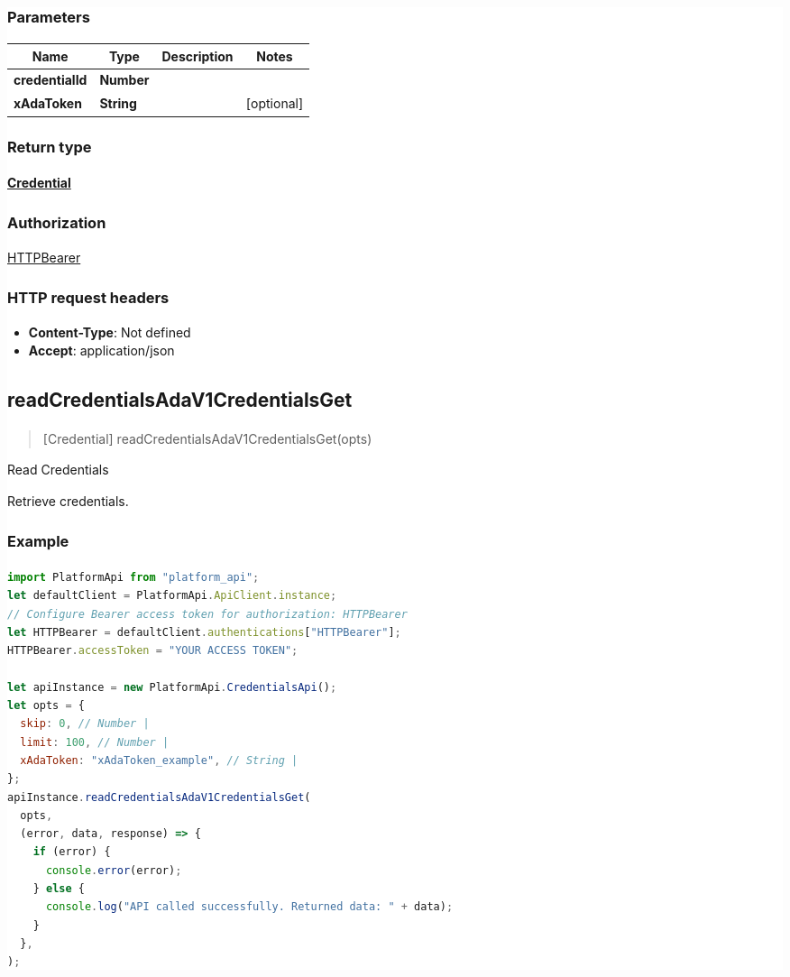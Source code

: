 ### Parameters

| Name             | Type       | Description | Notes      |
| ---------------- | ---------- | ----------- | ---------- |
| **credentialId** | **Number** |             |
| **xAdaToken**    | **String** |             | [optional] |

### Return type

[**Credential**](Credential.md)

### Authorization

[HTTPBearer](../README.md#HTTPBearer)

### HTTP request headers

- **Content-Type**: Not defined
- **Accept**: application/json

## readCredentialsAdaV1CredentialsGet

> [Credential] readCredentialsAdaV1CredentialsGet(opts)

Read Credentials

Retrieve credentials.

### Example

```javascript
import PlatformApi from "platform_api";
let defaultClient = PlatformApi.ApiClient.instance;
// Configure Bearer access token for authorization: HTTPBearer
let HTTPBearer = defaultClient.authentications["HTTPBearer"];
HTTPBearer.accessToken = "YOUR ACCESS TOKEN";

let apiInstance = new PlatformApi.CredentialsApi();
let opts = {
  skip: 0, // Number |
  limit: 100, // Number |
  xAdaToken: "xAdaToken_example", // String |
};
apiInstance.readCredentialsAdaV1CredentialsGet(
  opts,
  (error, data, response) => {
    if (error) {
      console.error(error);
    } else {
      console.log("API called successfully. Returned data: " + data);
    }
  },
);
```
